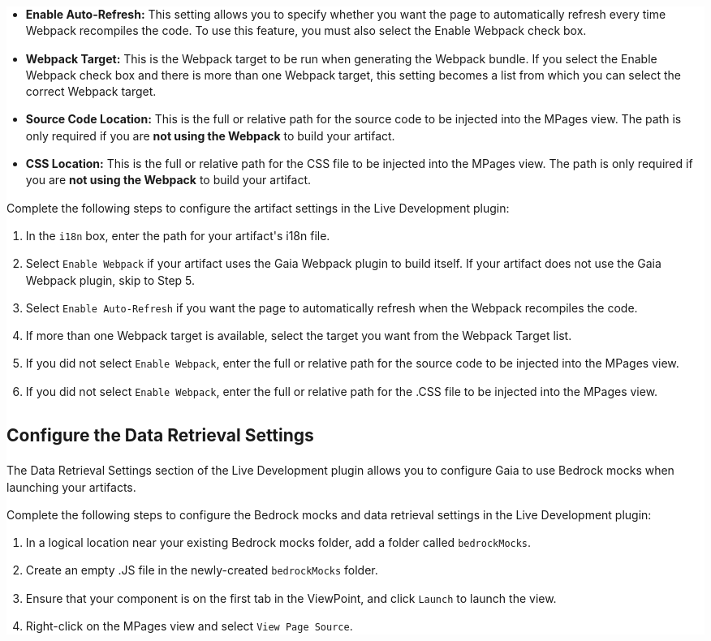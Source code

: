 -   **Enable Auto-Refresh:** This setting allows you to specify whether
    you want the page to automatically refresh every time Webpack
    recompiles the code. To use this feature, you must also select the
    Enable Webpack check box.

-   **Webpack Target:** This is the Webpack target to be run when
    generating the Webpack bundle. If you select the Enable
    Webpack check box and there is more than one Webpack target, this
    setting becomes a list from which you can select the correct Webpack
    target.

-   **Source Code Location:** This is the full or relative path for the
    source code to be injected into the MPages view. The path is only
    required if you are **not using the Webpack** to build your artifact.

-   **CSS Location:** This is the full or relative path for the CSS file
    to be injected into the MPages view. The path is only required if
    you are **not using the Webpack** to build your artifact.

Complete the following steps to configure the artifact settings in the
Live Development plugin:

1.  In the `i18n` box, enter the path for your artifact's i18n file.

2.  Select `Enable Webpack` if your artifact uses the Gaia Webpack
    plugin to build itself. If your artifact does not use the Gaia
    Webpack plugin, skip to Step 5.

3.  Select `Enable Auto-Refresh` if you want the page to automatically
    refresh when the Webpack recompiles the code.

4.  If more than one Webpack target is available, select the target you
    want from the Webpack Target list.

5.  If you did not select `Enable Webpack`, enter the full or relative
    path for the source code to be injected into the MPages view.

6.  If you did not select `Enable Webpack`, enter the full or relative
    path for the .CSS file to be injected into the MPages view.

## Configure the Data Retrieval Settings

The Data Retrieval Settings section of the Live Development plugin
allows you to configure Gaia to use Bedrock mocks when launching your
artifacts.

Complete the following steps to configure the Bedrock mocks and data
retrieval settings in the Live Development plugin:

1.  In a logical location near your existing Bedrock mocks folder, add a
    folder called `bedrockMocks`.

2.  Create an empty .JS file in the newly-created `bedrockMocks` folder.

3.  Ensure that your component is on the first tab in the ViewPoint, and
    click `Launch` to launch the view.

4.  Right-click on the MPages view and select `View Page Source`.
